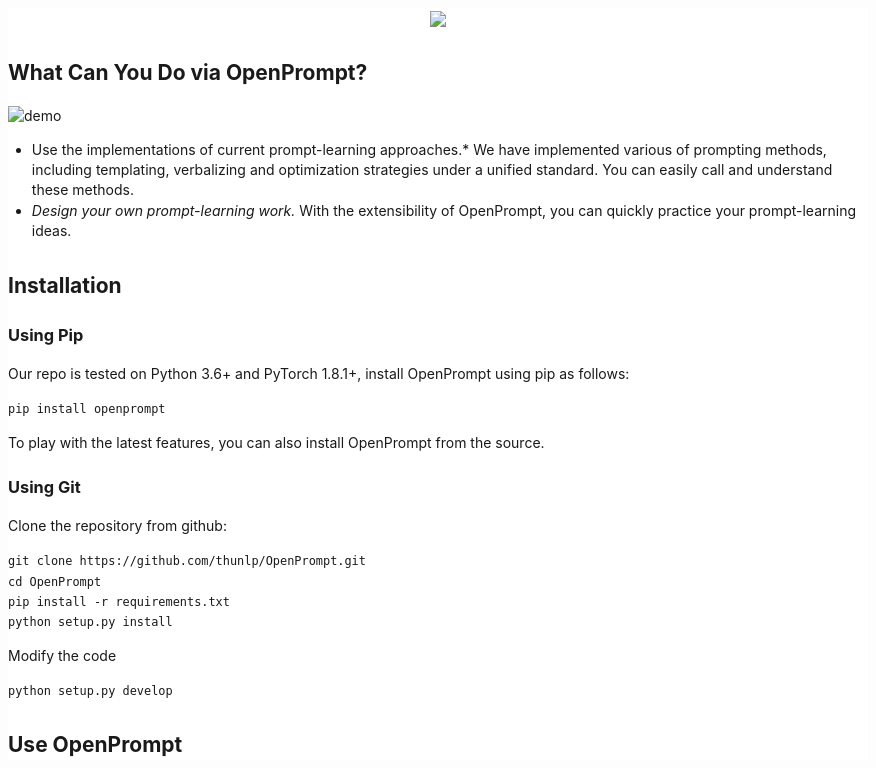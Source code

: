 <div align="center">


<img src="https://z3.ax1x.com/2021/11/03/IAdT3D.png" width="85%" align="center"/>

</div>



## What Can You Do via OpenPrompt?



![demo](docs/source/demo.gif)



- Use the implementations of current prompt-learning approaches.* We have implemented various of prompting methods, including templating, verbalizing and optimization strategies under a unified standard. You can easily call and understand these methods.
- *Design your own prompt-learning work.* With the extensibility of OpenPrompt, you can quickly practice your prompt-learning ideas.



## Installation

### Using Pip

Our repo is tested on Python 3.6+ and PyTorch 1.8.1+, install OpenPrompt using pip as follows:


```shell
pip install openprompt
```

To play with the latest features, you can also install OpenPrompt from the source.

### Using Git

Clone the repository from github:

```shell
git clone https://github.com/thunlp/OpenPrompt.git
cd OpenPrompt
pip install -r requirements.txt
python setup.py install
```

Modify the code

```
python setup.py develop
```



## Use OpenPrompt
